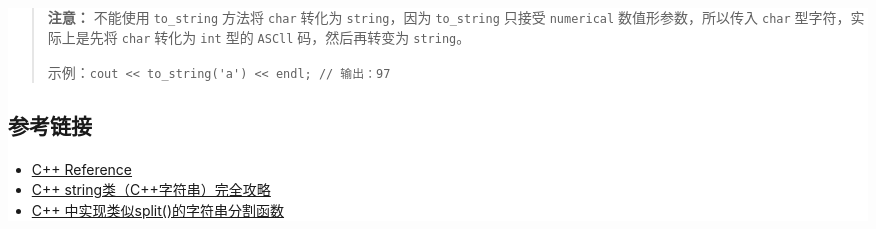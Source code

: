 > **注意：** 不能使用 `to_string` 方法将 `char` 转化为 `string`，因为 `to_string` 只接受 `numerical` 数值形参数，所以传入 `char` 型字符，实际上是先将 `char` 转化为 `int` 型的 `ASCll` 码，然后再转变为 `string`。
>
> 示例：`cout << to_string('a') << endl; // 输出：97`

## 参考链接

* [C++ Reference](http://www.cplusplus.com/reference/)
* [C++ string类（C++字符串）完全攻略](http://c.biancheng.net/view/400.html)
* [C++ 中实现类似split()的字符串分割函数](https://guopengzhen.com/%E7%A8%8B%E5%BA%8F%E7%8C%BF%E7%9A%84%E5%AD%A6%E4%B9%A0%E7%AC%94%E8%AE%B0/8319/)
